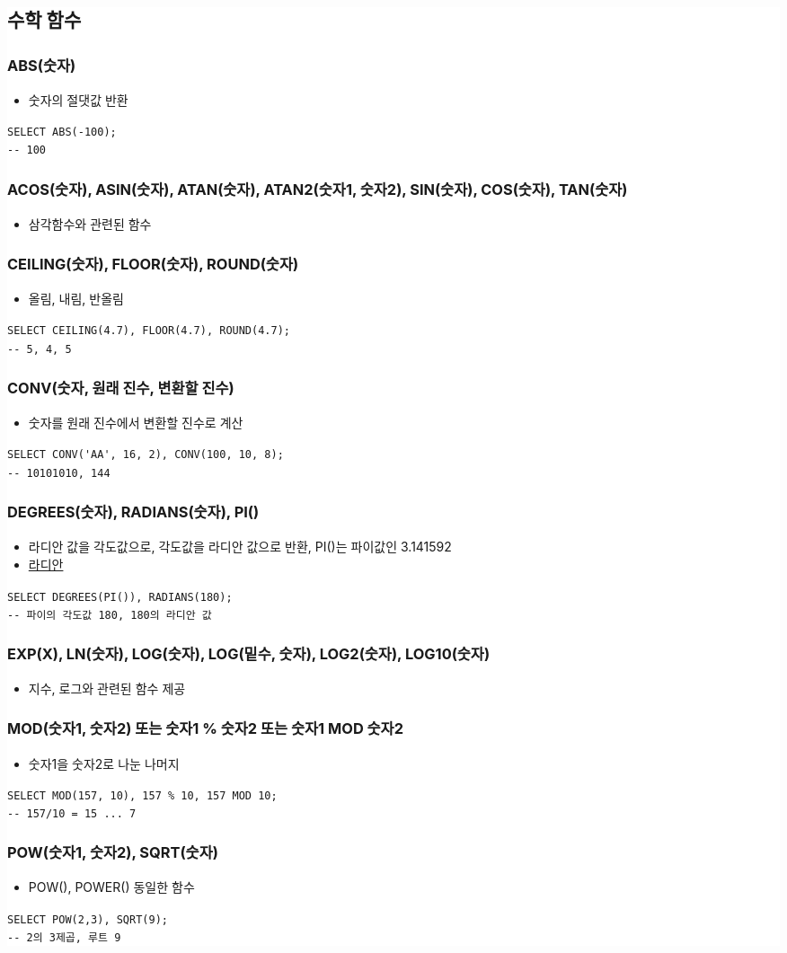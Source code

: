 ## 수학 함수
### ABS(숫자)
- 숫자의 절댓값 반환
```
SELECT ABS(-100);
-- 100
```

### ACOS(숫자), ASIN(숫자), ATAN(숫자), ATAN2(숫자1, 숫자2), SIN(숫자), COS(숫자), TAN(숫자)
- 삼각함수와 관련된 함수

### CEILING(숫자), FLOOR(숫자), ROUND(숫자)
- 올림, 내림, 반올림
```
SELECT CEILING(4.7), FLOOR(4.7), ROUND(4.7);
-- 5, 4, 5
```

### CONV(숫자, 원래 진수, 변환할 진수)
- 숫자를 원래 진수에서 변환할 진수로 계산
```
SELECT CONV('AA', 16, 2), CONV(100, 10, 8);
-- 10101010, 144
```

### DEGREES(숫자), RADIANS(숫자), PI()
- 라디안 값을 각도값으로, 각도값을 라디안 값으로 반환, PI()는 파이값인 3.141592
- [라디안](https://ko.wikipedia.org/wiki/%EB%9D%BC%EB%94%94%EC%95%88#/media/File:Circle_radians.gif)
```
SELECT DEGREES(PI()), RADIANS(180);
-- 파이의 각도값 180, 180의 라디안 값
```

### EXP(X), LN(숫자), LOG(숫자), LOG(밑수, 숫자), LOG2(숫자), LOG10(숫자)
- 지수, 로그와 관련된 함수 제공

### MOD(숫자1, 숫자2) 또는 숫자1 % 숫자2 또는 숫자1 MOD 숫자2
- 숫자1을 숫자2로 나눈 나머지 
```
SELECT MOD(157, 10), 157 % 10, 157 MOD 10;
-- 157/10 = 15 ... 7
```

### POW(숫자1, 숫자2), SQRT(숫자)
- POW(), POWER() 동일한 함수
```
SELECT POW(2,3), SQRT(9);
-- 2의 3제곱, 루트 9
```
